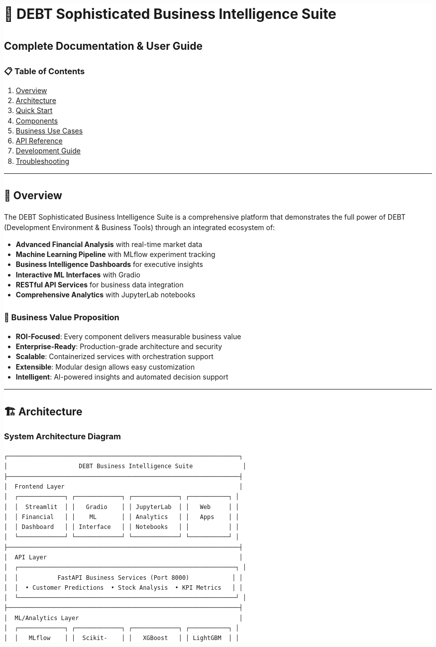 # 🏦 DEBT Sophisticated Business Intelligence Suite
## Complete Documentation & User Guide

### 📋 Table of Contents
1. [Overview](#overview)
2. [Architecture](#architecture)
3. [Quick Start](#quick-start)
4. [Components](#components)
5. [Business Use Cases](#business-use-cases)
6. [API Reference](#api-reference)
7. [Development Guide](#development-guide)
8. [Troubleshooting](#troubleshooting)

---

## 🚀 Overview

The DEBT Sophisticated Business Intelligence Suite is a comprehensive platform that demonstrates the full power of DEBT (Development Environment & Business Tools) through an integrated ecosystem of:

- **Advanced Financial Analysis** with real-time market data
- **Machine Learning Pipeline** with MLflow experiment tracking
- **Business Intelligence Dashboards** for executive insights
- **Interactive ML Interfaces** with Gradio
- **RESTful API Services** for business data integration
- **Comprehensive Analytics** with JupyterLab notebooks

### 🎯 Business Value Proposition

- **ROI-Focused**: Every component delivers measurable business value
- **Enterprise-Ready**: Production-grade architecture and security
- **Scalable**: Containerized services with orchestration support
- **Extensible**: Modular design allows easy customization
- **Intelligent**: AI-powered insights and automated decision support

---

## 🏗️ Architecture

### System Architecture Diagram

```
┌─────────────────────────────────────────────────────────────────┐
│                    DEBT Business Intelligence Suite              │
├─────────────────────────────────────────────────────────────────┤
│  Frontend Layer                                                 │
│  ┌─────────────┐ ┌─────────────┐ ┌─────────────┐ ┌───────────┐ │
│  │  Streamlit  │ │   Gradio    │ │ JupyterLab  │ │   Web     │ │
│  │ Financial   │ │    ML       │ │ Analytics   │ │   Apps    │ │
│  │ Dashboard   │ │ Interface   │ │ Notebooks   │ │           │ │
│  └─────────────┘ └─────────────┘ └─────────────┘ └───────────┘ │
├─────────────────────────────────────────────────────────────────┤
│  API Layer                                                      │
│  ┌─────────────────────────────────────────────────────────────┐ │
│  │           FastAPI Business Services (Port 8000)            │ │
│  │  • Customer Predictions  • Stock Analysis  • KPI Metrics   │ │
│  └─────────────────────────────────────────────────────────────┘ │
├─────────────────────────────────────────────────────────────────┤
│  ML/Analytics Layer                                             │
│  ┌─────────────┐ ┌─────────────┐ ┌─────────────┐ ┌───────────┐ │
│  │   MLflow    │ │  Scikit-    │ │   XGBoost   │ │ LightGBM  │ │
```